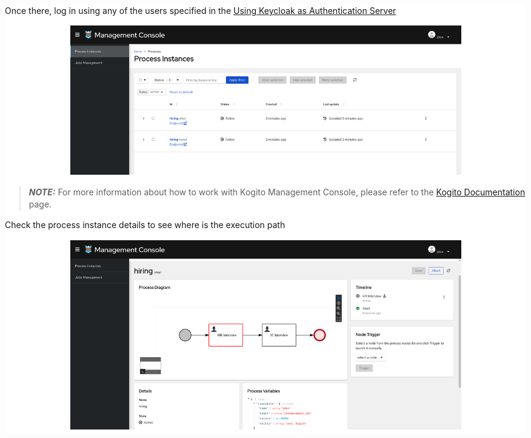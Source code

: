 </p>

Once there, log in using any of the users specified in the [Using Keycloak as Authentication Server](#using-keycloak-as-authentication-server)

<p align="center">
    <img width=75%  src="docs/images/MC_list1.png">
</p>

> **_NOTE:_**  For more information about how to work with Kogito Management Console, please refer to the [Kogito Documentation](https://docs.jboss.org/kogito/release/latest/html_single/#con-management-console_kogito-developing-process-services) page.

Check the process instance details to see where is the execution path 

<p align="center">
    <img width=75%  src="docs/images/MC_details1.png">
</p>
